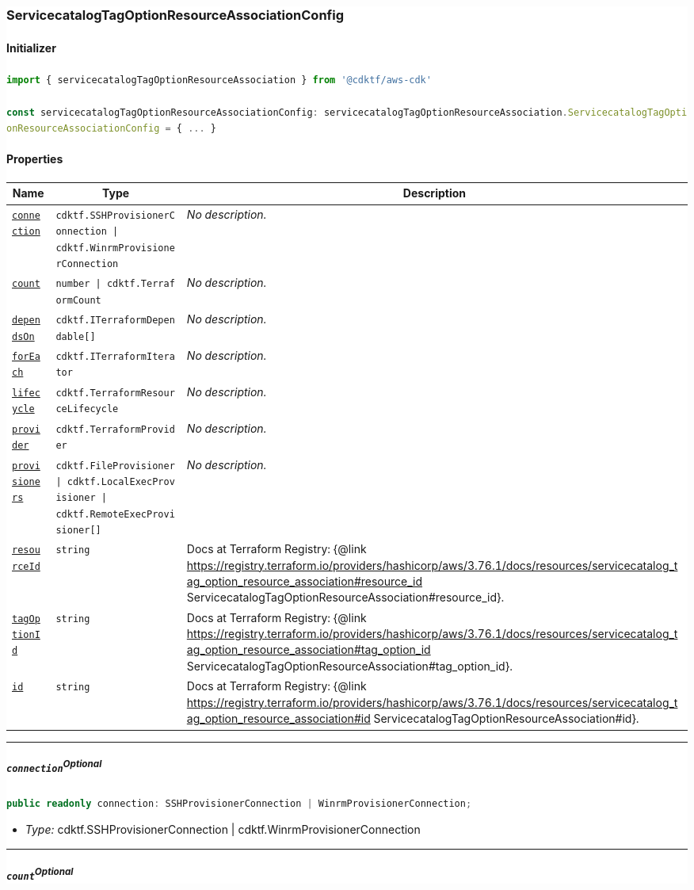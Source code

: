 ### ServicecatalogTagOptionResourceAssociationConfig <a name="ServicecatalogTagOptionResourceAssociationConfig" id="@cdktf/aws-cdk.servicecatalogTagOptionResourceAssociation.ServicecatalogTagOptionResourceAssociationConfig"></a>

#### Initializer <a name="Initializer" id="@cdktf/aws-cdk.servicecatalogTagOptionResourceAssociation.ServicecatalogTagOptionResourceAssociationConfig.Initializer"></a>

```typescript
import { servicecatalogTagOptionResourceAssociation } from '@cdktf/aws-cdk'

const servicecatalogTagOptionResourceAssociationConfig: servicecatalogTagOptionResourceAssociation.ServicecatalogTagOptionResourceAssociationConfig = { ... }
```

#### Properties <a name="Properties" id="Properties"></a>

| **Name** | **Type** | **Description** |
| --- | --- | --- |
| <code><a href="#@cdktf/aws-cdk.servicecatalogTagOptionResourceAssociation.ServicecatalogTagOptionResourceAssociationConfig.property.connection">connection</a></code> | <code>cdktf.SSHProvisionerConnection \| cdktf.WinrmProvisionerConnection</code> | *No description.* |
| <code><a href="#@cdktf/aws-cdk.servicecatalogTagOptionResourceAssociation.ServicecatalogTagOptionResourceAssociationConfig.property.count">count</a></code> | <code>number \| cdktf.TerraformCount</code> | *No description.* |
| <code><a href="#@cdktf/aws-cdk.servicecatalogTagOptionResourceAssociation.ServicecatalogTagOptionResourceAssociationConfig.property.dependsOn">dependsOn</a></code> | <code>cdktf.ITerraformDependable[]</code> | *No description.* |
| <code><a href="#@cdktf/aws-cdk.servicecatalogTagOptionResourceAssociation.ServicecatalogTagOptionResourceAssociationConfig.property.forEach">forEach</a></code> | <code>cdktf.ITerraformIterator</code> | *No description.* |
| <code><a href="#@cdktf/aws-cdk.servicecatalogTagOptionResourceAssociation.ServicecatalogTagOptionResourceAssociationConfig.property.lifecycle">lifecycle</a></code> | <code>cdktf.TerraformResourceLifecycle</code> | *No description.* |
| <code><a href="#@cdktf/aws-cdk.servicecatalogTagOptionResourceAssociation.ServicecatalogTagOptionResourceAssociationConfig.property.provider">provider</a></code> | <code>cdktf.TerraformProvider</code> | *No description.* |
| <code><a href="#@cdktf/aws-cdk.servicecatalogTagOptionResourceAssociation.ServicecatalogTagOptionResourceAssociationConfig.property.provisioners">provisioners</a></code> | <code>cdktf.FileProvisioner \| cdktf.LocalExecProvisioner \| cdktf.RemoteExecProvisioner[]</code> | *No description.* |
| <code><a href="#@cdktf/aws-cdk.servicecatalogTagOptionResourceAssociation.ServicecatalogTagOptionResourceAssociationConfig.property.resourceId">resourceId</a></code> | <code>string</code> | Docs at Terraform Registry: {@link https://registry.terraform.io/providers/hashicorp/aws/3.76.1/docs/resources/servicecatalog_tag_option_resource_association#resource_id ServicecatalogTagOptionResourceAssociation#resource_id}. |
| <code><a href="#@cdktf/aws-cdk.servicecatalogTagOptionResourceAssociation.ServicecatalogTagOptionResourceAssociationConfig.property.tagOptionId">tagOptionId</a></code> | <code>string</code> | Docs at Terraform Registry: {@link https://registry.terraform.io/providers/hashicorp/aws/3.76.1/docs/resources/servicecatalog_tag_option_resource_association#tag_option_id ServicecatalogTagOptionResourceAssociation#tag_option_id}. |
| <code><a href="#@cdktf/aws-cdk.servicecatalogTagOptionResourceAssociation.ServicecatalogTagOptionResourceAssociationConfig.property.id">id</a></code> | <code>string</code> | Docs at Terraform Registry: {@link https://registry.terraform.io/providers/hashicorp/aws/3.76.1/docs/resources/servicecatalog_tag_option_resource_association#id ServicecatalogTagOptionResourceAssociation#id}. |

---

##### `connection`<sup>Optional</sup> <a name="connection" id="@cdktf/aws-cdk.servicecatalogTagOptionResourceAssociation.ServicecatalogTagOptionResourceAssociationConfig.property.connection"></a>

```typescript
public readonly connection: SSHProvisionerConnection | WinrmProvisionerConnection;
```

- *Type:* cdktf.SSHProvisionerConnection | cdktf.WinrmProvisionerConnection

---

##### `count`<sup>Optional</sup> <a name="count" id="@cdktf/aws-cdk.servicecatalogTagOptionResourceAssociation.ServicecatalogTagOptionResourceAssociationConfig.property.count"></a>
